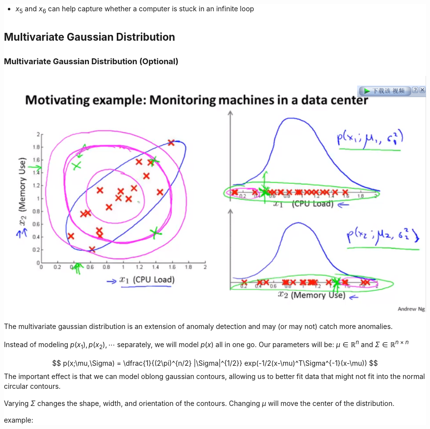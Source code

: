 - $x_5$ and $x_6$ can help capture whether a computer is stuck in an infinite loop

## Multivariate Gaussian Distribution

### Multivariate Gaussian Distribution (Optional)

![img](assets/10.png)

The multivariate gaussian distribution is an extension of anomaly detection and may (or may not) catch more anomalies.

Instead of modeling $p(x_1),p(x_2), \cdots$ separately, we will model $p(x)$ all in one go. Our parameters will be: $\mu \in \mathbb R^n$ and $\Sigma \in \mathbb R^{n×n}$

$$
p(x;\mu,\Sigma) = \dfrac{1}{(2\pi)^{n/2} |\Sigma|^{1/2}} exp(-1/2(x-\mu)^T\Sigma^{-1}(x-\mu))
$$
The important effect is that we can model oblong gaussian contours, allowing us to better fit data that might not fit into the normal circular contours.

Varying $\Sigma$ changes the shape, width, and orientation of the contours. Changing $\mu$ will move the center of the distribution.

example:

